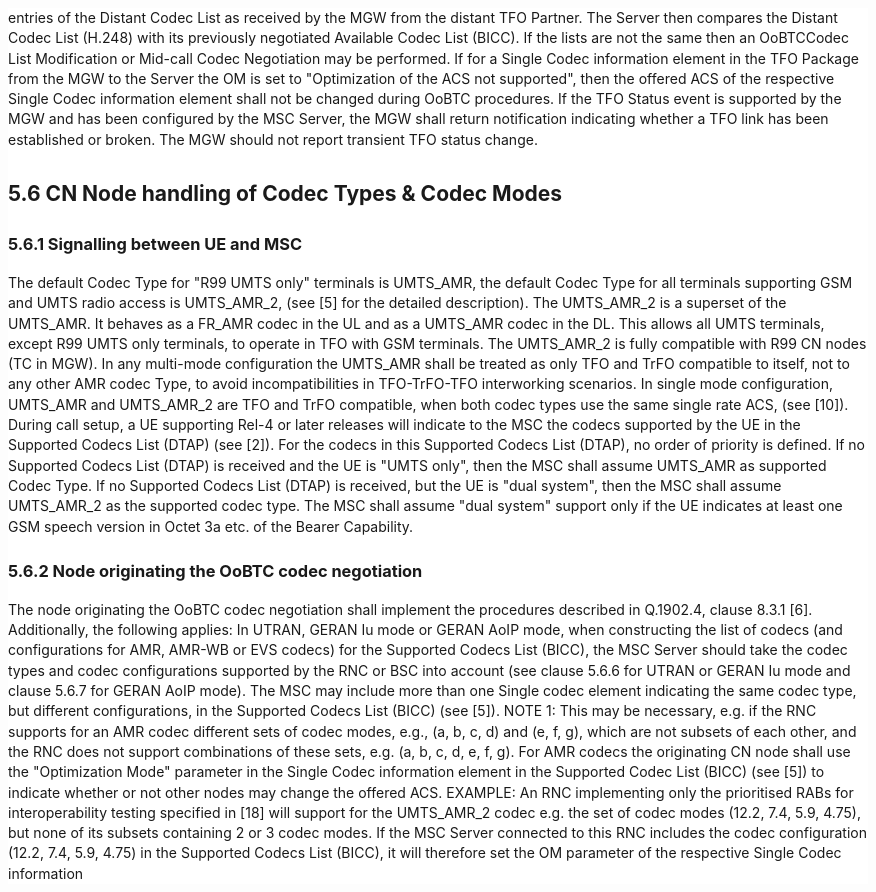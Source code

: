 entries of the Distant Codec List as received by the MGW from the distant TFO
Partner. The Server then compares the Distant Codec List (H.248) with its
previously negotiated Available Codec List (BICC). If the lists are not the
same then an OoBTCCodec List Modification or Mid-call Codec Negotiation may be
performed. If for a Single Codec information element in the TFO Package from
the MGW to the Server the OM is set to \"Optimization of the ACS not
supported\", then the offered ACS of the respective Single Codec information
element shall not be changed during OoBTC procedures.
If the TFO Status event is supported by the MGW and has been configured by the
MSC Server, the MGW shall return notification indicating whether a TFO link
has been established or broken. The MGW should not report transient TFO status
change.
## 5.6 CN Node handling of Codec Types & Codec Modes
### 5.6.1 Signalling between UE and MSC
The default Codec Type for \"R99 UMTS only\" terminals is UMTS_AMR, the
default Codec Type for all terminals supporting GSM and UMTS radio access is
UMTS_AMR_2, (see [5] for the detailed description). The UMTS_AMR_2 is a
superset of the UMTS_AMR. It behaves as a FR_AMR codec in the UL and as a
UMTS_AMR codec in the DL. This allows all UMTS terminals, except R99 UMTS only
terminals, to operate in TFO with GSM terminals. The UMTS_AMR_2 is fully
compatible with R99 CN nodes (TC in MGW). In any multi-mode configuration the
UMTS_AMR shall be treated as only TFO and TrFO compatible to itself, not to
any other AMR codec Type, to avoid incompatibilities in TFO-TrFO-TFO
interworking scenarios. In single mode configuration, UMTS_AMR and UMTS_AMR_2
are TFO and TrFO compatible, when both codec types use the same single rate
ACS, (see [10]).
During call setup, a UE supporting Rel-4 or later releases will indicate to
the MSC the codecs supported by the UE in the Supported Codecs List (DTAP)
(see [2]). For the codecs in this Supported Codecs List (DTAP), no order of
priority is defined.
If no Supported Codecs List (DTAP) is received and the UE is \"UMTS only\",
then the MSC shall assume UMTS_AMR as supported Codec Type. If no Supported
Codecs List (DTAP) is received, but the UE is \"dual system\", then the MSC
shall assume UMTS_AMR_2 as the supported codec type. The MSC shall assume
\"dual system\" support only if the UE indicates at least one GSM speech
version in Octet 3a etc. of the Bearer Capability.
### 5.6.2 Node originating the OoBTC codec negotiation
The node originating the OoBTC codec negotiation shall implement the
procedures described in Q.1902.4, clause 8.3.1 [6]. Additionally, the
following applies:
In UTRAN, GERAN Iu mode or GERAN AoIP mode, when constructing the list of
codecs (and configurations for AMR, AMR-WB or EVS codecs) for the Supported
Codecs List (BICC), the MSC Server should take the codec types and codec
configurations supported by the RNC or BSC into account (see clause 5.6.6 for
UTRAN or GERAN Iu mode and clause 5.6.7 for GERAN AoIP mode). The MSC may
include more than one Single codec element indicating the same codec type, but
different configurations, in the Supported Codecs List (BICC) (see [5]).
NOTE 1: This may be necessary, e.g. if the RNC supports for an AMR codec
different sets of codec modes, e.g., (a, b, c, d) and (e, f, g), which are not
subsets of each other, and the RNC does not support combinations of these
sets, e.g. (a, b, c, d, e, f, g).
For AMR codecs the originating CN node shall use the \"Optimization Mode\"
parameter in the Single Codec information element in the Supported Codec List
(BICC) (see [5]) to indicate whether or not other nodes may change the offered
ACS.
EXAMPLE: An RNC implementing only the prioritised RABs for interoperability
testing specified in [18] will support for the UMTS_AMR_2 codec e.g. the set
of codec modes (12.2, 7.4, 5.9, 4.75), but none of its subsets containing 2 or
3 codec modes. If the MSC Server connected to this RNC includes the codec
configuration (12.2, 7.4, 5.9, 4.75) in the Supported Codecs List (BICC), it
will therefore set the OM parameter of the respective Single Codec information
